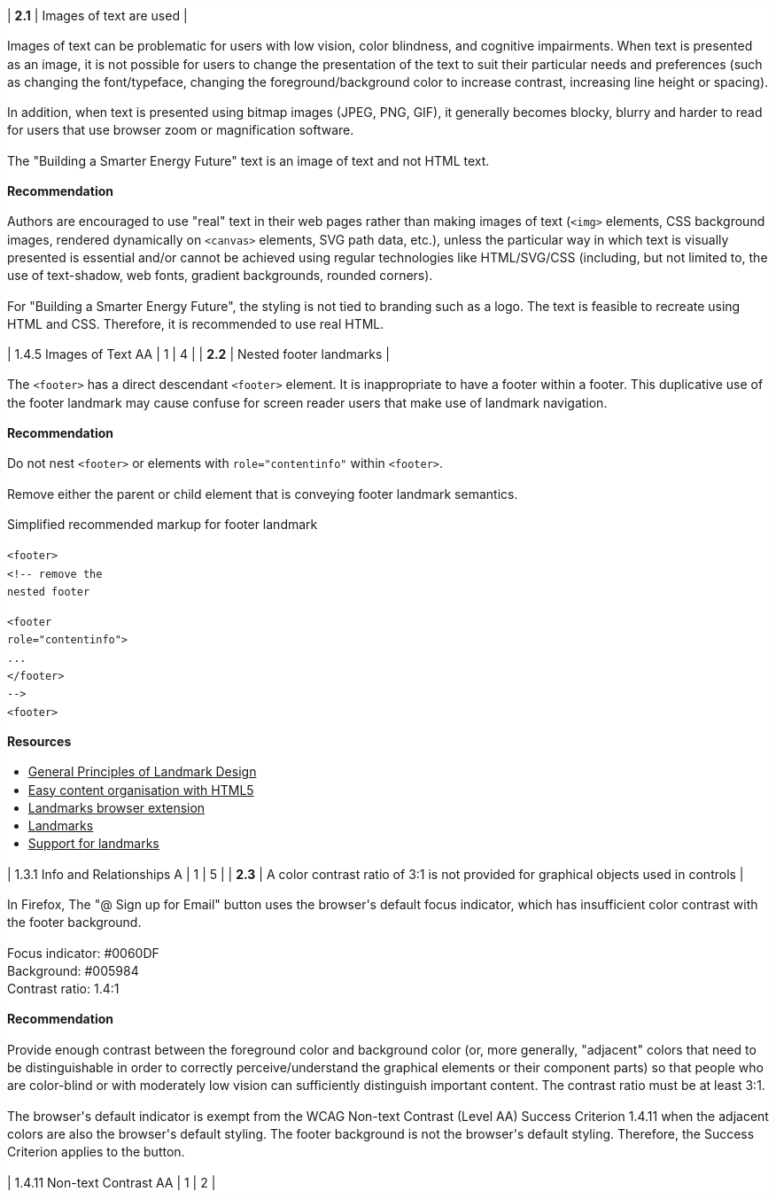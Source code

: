| **2.1** | Images of text are used                                                              | <p>Images of text can be problematic for users with low vision, color blindness, and cognitive impairments. When text is presented as an image, it is not possible for users to change the presentation of the text to suit their particular needs and preferences (such as changing the font/typeface, changing the foreground/background color to increase contrast, increasing line height or spacing).</p><p>In addition, when text is presented using bitmap images (JPEG, PNG, GIF), it generally becomes blocky, blurry and harder to read for users that use browser zoom or magnification software.</p><p>The "Building a Smarter Energy Future" text is an image of text and not HTML text.</p><p><strong>Recommendation</strong></p><p>Authors are encouraged to use "real" text in their web pages rather than making images of text (<code>&#x3C;img></code> elements, CSS background images, rendered dynamically on <code>&#x3C;canvas></code> elements, SVG path data, etc.), unless the particular way in which text is visually presented is essential and/or cannot be achieved using regular technologies like HTML/SVG/CSS (including, but not limited to, the use of text-shadow, web fonts, gradient backgrounds, rounded corners).</p><p>For "Building a Smarter Energy Future", the styling is not tied to branding such as a logo. The text is feasible to recreate using HTML and CSS. Therefore, it is recommended to use real HTML.</p> | 1.4.5 Images of Text AA        | 1         | 4        |
| **2.2** | Nested footer landmarks                                                              | <p>The <code>&#x3C;footer></code> has a direct descendant <code>&#x3C;footer></code> element. It is inappropriate to have a footer within a footer. This duplicative use of the footer landmark may cause confuse for screen reader users that make use of landmark navigation.</p><p><strong>Recommendation</strong></p><p>Do not nest <code>&#x3C;footer></code> or elements with <code>role="contentinfo"</code> within <code>&#x3C;footer></code>.</p><p>Remove either the parent or child element that is conveying footer landmark semantics.</p><p>Simplified recommended markup for footer landmark</p><p><code>&#x3C;footer></code><br><code>&#x3C;!-- remove the nested footer</code></p><p><code>&#x3C;footer role="contentinfo"></code><br><code>...</code><br><code>&#x3C;/footer> --></code><br><code>&#x3C;footer></code></p><p><strong>Resources</strong></p><ul><li><a href="https://w3c.github.io/aria-practices/#general-principles-of-landmark-design">General Principles of Landmark Design</a></li><li><a href="https://www.tpgi.com/easy-content-organisation-with-html5/">Easy content organisation with HTML5</a></li><li><a href="https://matatk.agrip.org.uk/landmarks/">Landmarks browser extension</a></li><li><a href="http://matatk.agrip.org.uk/talks/2020/landmarks/#1">Landmarks</a></li><li><a href="https://github.com/matatk/page-structural-semantics-scanner-tests#support-for-landmarks">Support for landmarks</a></li></ul> | 1.3.1 Info and Relationships A | 1         | 5        |
| **2.3** | A color contrast ratio of 3:1 is not provided for graphical objects used in controls | <p>In Firefox, The "@ Sign up for Email" button uses the browser's default focus indicator, which has insufficient color contrast with the footer background.</p><p>Focus indicator: #0060DF<br>Background: #005984<br>Contrast ratio: 1.4:1</p><p><strong>Recommendation</strong></p><p>Provide enough contrast between the foreground color and background color (or, more generally, "adjacent" colors that need to be distinguishable in order to correctly perceive/understand the graphical elements or their component parts) so that people who are color-blind or with moderately low vision can sufficiently distinguish important content. The contrast ratio must be at least 3:1.</p><p>The browser's default indicator is exempt from the WCAG Non-text Contrast (Level AA) Success Criterion 1.4.11 when the adjacent colors are also the browser's default styling. The footer background is not the browser's default styling. Therefore, the Success Criterion applies to the button.</p>                                                                                                                                                                                                                                                                                                                                                                                                                                                          | 1.4.11 Non-text Contrast AA    | 1         | 2        |